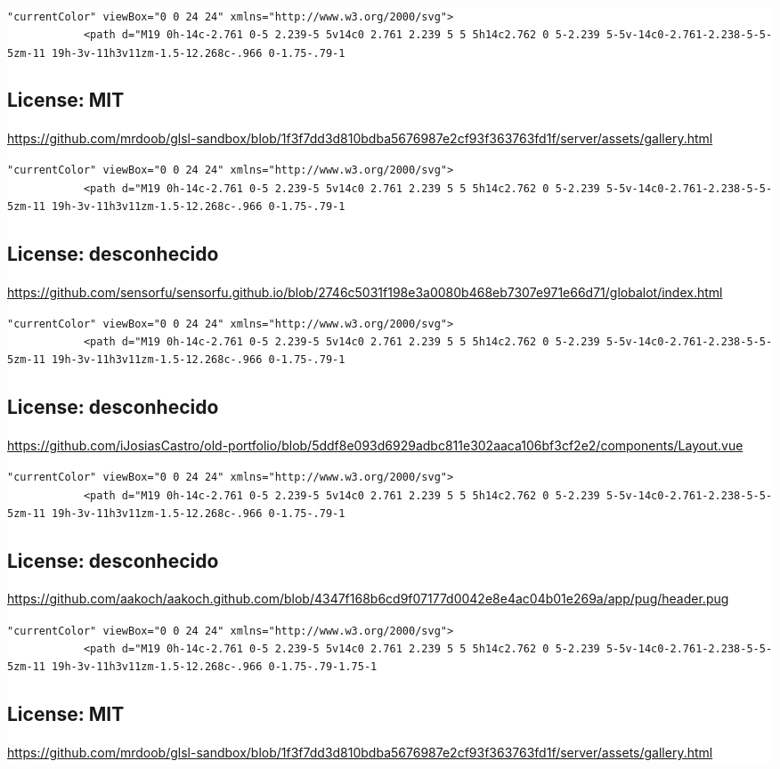 ```
"currentColor" viewBox="0 0 24 24" xmlns="http://www.w3.org/2000/svg">
            <path d="M19 0h-14c-2.761 0-5 2.239-5 5v14c0 2.761 2.239 5 5 5h14c2.762 0 5-2.239 5-5v-14c0-2.761-2.238-5-5-5zm-11 19h-3v-11h3v11zm-1.5-12.268c-.966 0-1.75-.79-1
```


## License: MIT
https://github.com/mrdoob/glsl-sandbox/blob/1f3f7dd3d810bdba5676987e2cf93f363763fd1f/server/assets/gallery.html

```
"currentColor" viewBox="0 0 24 24" xmlns="http://www.w3.org/2000/svg">
            <path d="M19 0h-14c-2.761 0-5 2.239-5 5v14c0 2.761 2.239 5 5 5h14c2.762 0 5-2.239 5-5v-14c0-2.761-2.238-5-5-5zm-11 19h-3v-11h3v11zm-1.5-12.268c-.966 0-1.75-.79-1
```


## License: desconhecido
https://github.com/sensorfu/sensorfu.github.io/blob/2746c5031f198e3a0080b468eb7307e971e66d71/globalot/index.html

```
"currentColor" viewBox="0 0 24 24" xmlns="http://www.w3.org/2000/svg">
            <path d="M19 0h-14c-2.761 0-5 2.239-5 5v14c0 2.761 2.239 5 5 5h14c2.762 0 5-2.239 5-5v-14c0-2.761-2.238-5-5-5zm-11 19h-3v-11h3v11zm-1.5-12.268c-.966 0-1.75-.79-1
```


## License: desconhecido
https://github.com/iJosiasCastro/old-portfolio/blob/5ddf8e093d6929adbc811e302aaca106bf3cf2e2/components/Layout.vue

```
"currentColor" viewBox="0 0 24 24" xmlns="http://www.w3.org/2000/svg">
            <path d="M19 0h-14c-2.761 0-5 2.239-5 5v14c0 2.761 2.239 5 5 5h14c2.762 0 5-2.239 5-5v-14c0-2.761-2.238-5-5-5zm-11 19h-3v-11h3v11zm-1.5-12.268c-.966 0-1.75-.79-1
```


## License: desconhecido
https://github.com/aakoch/aakoch.github.com/blob/4347f168b6cd9f07177d0042e8e4ac04b01e269a/app/pug/header.pug

```
"currentColor" viewBox="0 0 24 24" xmlns="http://www.w3.org/2000/svg">
            <path d="M19 0h-14c-2.761 0-5 2.239-5 5v14c0 2.761 2.239 5 5 5h14c2.762 0 5-2.239 5-5v-14c0-2.761-2.238-5-5-5zm-11 19h-3v-11h3v11zm-1.5-12.268c-.966 0-1.75-.79-1.75-1
```


## License: MIT
https://github.com/mrdoob/glsl-sandbox/blob/1f3f7dd3d810bdba5676987e2cf93f363763fd1f/server/assets/gallery.html
